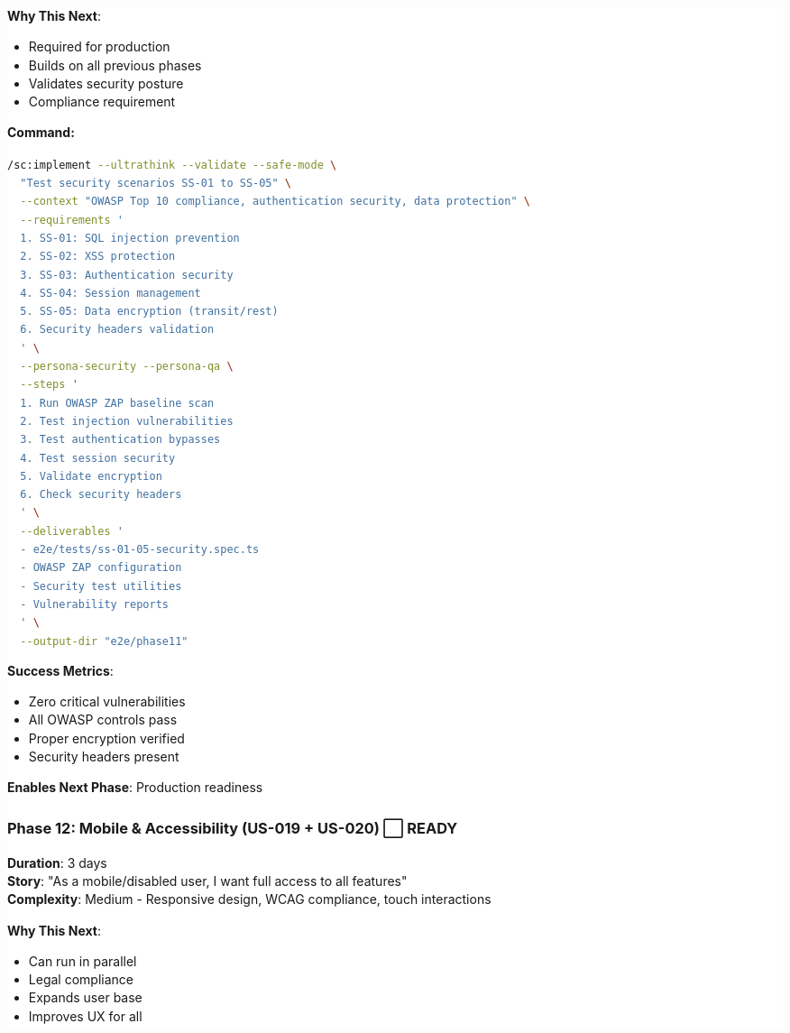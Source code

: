 **Why This Next**: 
- Required for production
- Builds on all previous phases
- Validates security posture
- Compliance requirement

**Command:**
```bash
/sc:implement --ultrathink --validate --safe-mode \
  "Test security scenarios SS-01 to SS-05" \
  --context "OWASP Top 10 compliance, authentication security, data protection" \
  --requirements '
  1. SS-01: SQL injection prevention
  2. SS-02: XSS protection
  3. SS-03: Authentication security
  4. SS-04: Session management
  5. SS-05: Data encryption (transit/rest)
  6. Security headers validation
  ' \
  --persona-security --persona-qa \
  --steps '
  1. Run OWASP ZAP baseline scan
  2. Test injection vulnerabilities
  3. Test authentication bypasses
  4. Test session security
  5. Validate encryption
  6. Check security headers
  ' \
  --deliverables '
  - e2e/tests/ss-01-05-security.spec.ts
  - OWASP ZAP configuration
  - Security test utilities
  - Vulnerability reports
  ' \
  --output-dir "e2e/phase11"
```

**Success Metrics**:
- Zero critical vulnerabilities
- All OWASP controls pass
- Proper encryption verified
- Security headers present

**Enables Next Phase**: Production readiness

### Phase 12: Mobile & Accessibility (US-019 + US-020) ⬜ READY
**Duration**: 3 days  
**Story**: "As a mobile/disabled user, I want full access to all features"  
**Complexity**: Medium - Responsive design, WCAG compliance, touch interactions

**Why This Next**: 
- Can run in parallel
- Legal compliance
- Expands user base
- Improves UX for all
